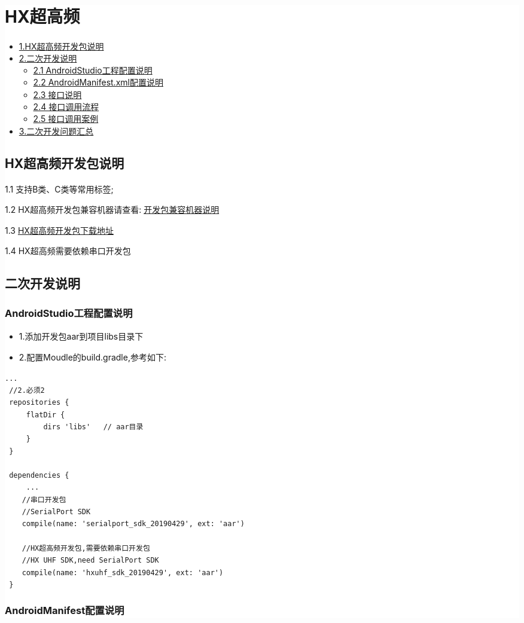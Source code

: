 # HX超高频



* [1.HX超高频开发包说明](#HX超高频开发包说明)
* [2.二次开发说明](#二次开发说明)
  * [2.1 AndroidStudio工程配置说明](#AndroidStudio工程配置说明)
  * [2.2 AndroidManifest.xml配置说明](#AndroidManifest配置说明)
  * [2.3 接口说明](#接口说明)
  * [2.4 接口调用流程](#接口调用流程)
  * [2.5 接口调用案例](#接口调用案例)
* [3.二次开发问题汇总](#二次开发问题汇总)

## HX超高频开发包说明

 1.1 支持B类、C类等常用标签;
 
 1.2 HX超高频开发包兼容机器请查看: [开发包兼容机器说明](https://coding.net/u/CoreWise/p/SDK/git)

 1.3 [HX超高频开发包下载地址](https://coding.net/u/CoreWise/p/SDK/git)
 
 1.4 HX超高频需要依赖串口开发包
 
## 二次开发说明

### AndroidStudio工程配置说明

- 1.添加开发包aar到项目libs目录下

- 2.配置Moudle的build.gradle,参考如下:


```
...
 //2.必须2
 repositories {
     flatDir {
         dirs 'libs'   // aar目录
     }
 }

 dependencies {
     ...
    //串口开发包
    //SerialPort SDK
    compile(name: 'serialport_sdk_20190429', ext: 'aar')
    
    //HX超高频开发包,需要依赖串口开发包
    //HX UHF SDK,need SerialPort SDK
    compile(name: 'hxuhf_sdk_20190429', ext: 'aar')
 }
```

### AndroidManifest配置说明
